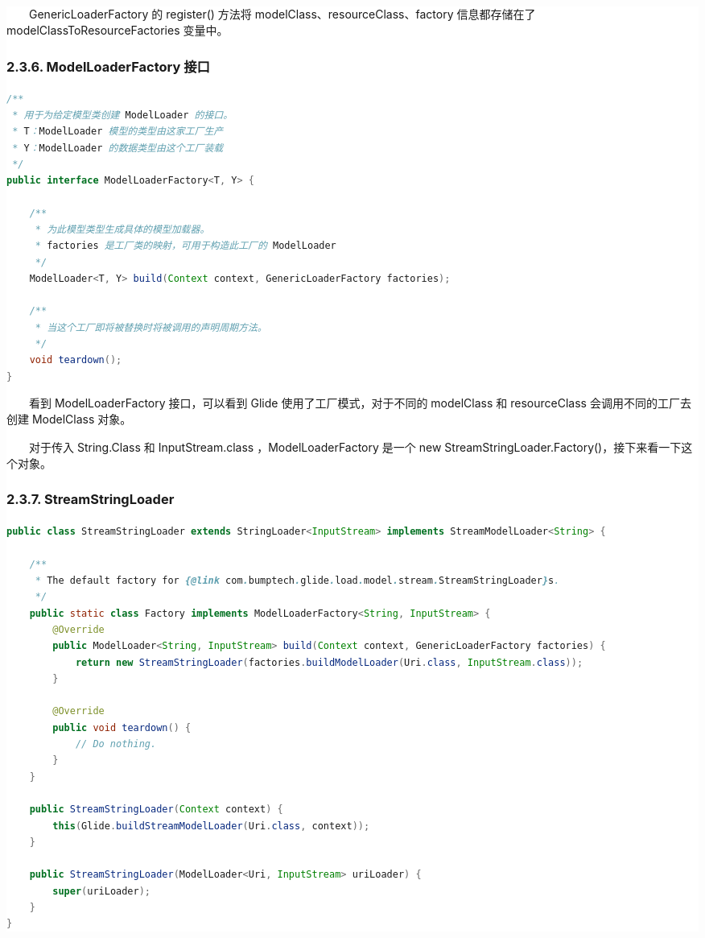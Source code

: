 　　GenericLoaderFactory 的 register() 方法将 modelClass、resourceClass、factory 信息都存储在了 modelClassToResourceFactories 变量中。

### 2.3.6. ModelLoaderFactory 接口

```java
/**
 * 用于为给定模型类创建 ModelLoader 的接口。
 * T：ModelLoader 模型的类型由这家工厂生产
 * Y：ModelLoader 的数据类型由这个工厂装载
 */
public interface ModelLoaderFactory<T, Y> {

    /**
     * 为此模型类型生成具体的模型加载器。
     * factories 是工厂类的映射，可用于构造此工厂的 ModelLoader
     */
    ModelLoader<T, Y> build(Context context, GenericLoaderFactory factories);

    /**
     * 当这个工厂即将被替换时将被调用的声明周期方法。
     */
    void teardown();
}
```

　　看到 ModelLoaderFactory 接口，可以看到 Glide 使用了工厂模式，对于不同的 modelClass 和 resourceClass 会调用不同的工厂去创建 ModelClass 对象。

　　对于传入 String.Class 和 InputStream.class ，ModelLoaderFactory 是一个 new StreamStringLoader.Factory()，接下来看一下这个对象。

### 2.3.7. StreamStringLoader

```java
public class StreamStringLoader extends StringLoader<InputStream> implements StreamModelLoader<String> {

    /**
     * The default factory for {@link com.bumptech.glide.load.model.stream.StreamStringLoader}s.
     */
    public static class Factory implements ModelLoaderFactory<String, InputStream> {
        @Override
        public ModelLoader<String, InputStream> build(Context context, GenericLoaderFactory factories) {
            return new StreamStringLoader(factories.buildModelLoader(Uri.class, InputStream.class));
        }

        @Override
        public void teardown() {
            // Do nothing.
        }
    }

    public StreamStringLoader(Context context) {
        this(Glide.buildStreamModelLoader(Uri.class, context));
    }

    public StreamStringLoader(ModelLoader<Uri, InputStream> uriLoader) {
        super(uriLoader);
    }
}
```
